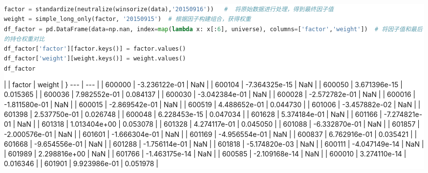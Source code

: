 ```py
factor = standardize(neutralize(winsorize(data),'20150916'))   #  将原始数据进行处理，得到最终因子值
weight = simple_long_only(factor, '20150915')  # 根据因子构建组合，获得权重
df_factor = pd.DataFrame(data=np.nan, index=map(lambda x: x[:6], universe), columns=['factor','weight'])  # 将因子值和最后的持仓权重对比
df_factor['factor'][factor.keys()] = factor.values()
df_factor['weight'][weight.keys()] = weight.values()
df_factor
```


| | factor | weight |
} --- | --- |
| 600000 | -3.236122e-01 |       NaN |
| 600104 | -7.364325e-15 |       NaN |
| 600050 |  3.671396e-15 |  0.015365 |
| 600036 |  7.982552e-01 |  0.084137 |
| 600030 | -3.042384e-01 |       NaN |
| 600028 | -2.572782e-01 |       NaN |
| 600016 | -1.811580e-01 |       NaN |
| 600015 | -2.869542e-01 |       NaN |
| 600519 |  4.488652e-01 |  0.044730 |
| 601006 | -3.457882e-02 |       NaN |
| 601398 |  2.537750e-01 |  0.026748 |
| 600048 |  6.228453e-15 |  0.047034 |
| 601628 |  5.374184e-01 |       NaN |
| 601166 | -7.274821e-01 |       NaN |
| 601318 |  1.013404e+00 |  0.053078 |
| 601328 |  4.274117e-01 |  0.045050 |
| 601088 | -6.332870e-01 |       NaN |
| 601857 | -2.000576e-01 |       NaN |
| 601601 | -1.666304e-01 |       NaN |
| 601169 | -4.956554e-01 |       NaN |
| 600837 |  6.762916e-01 |  0.035421 |
| 601668 | -9.654556e-01 |       NaN |
| 601288 | -1.756114e-01 |       NaN |
| 601818 | -5.174820e-03 |       NaN |
| 600111 | -4.047149e-14 |       NaN |
| 601989 |  2.298816e+00 |       NaN |
| 601766 | -1.463175e-14 |       NaN |
| 600585 | -2.109168e-14 |       NaN |
| 600010 |  3.274110e-14 |  0.016346 |
| 601901 |  9.923986e-01 |  0.051978 |